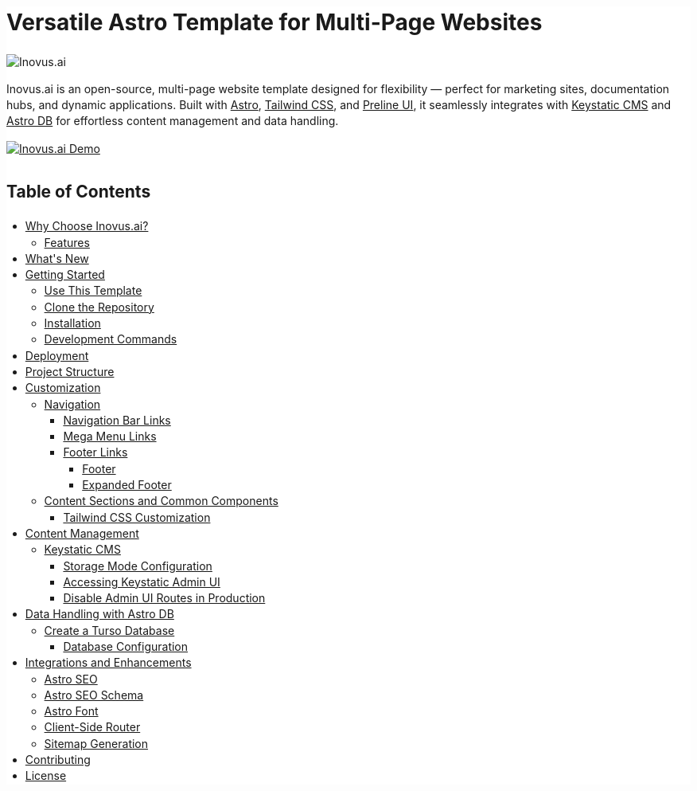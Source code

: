 # Versatile Astro Template for Multi-Page Websites

![Inovus.ai](https://github.com/user-attachments/assets/b2ca99ee-8161-4755-9b66-205993ef2910)

Inovus.ai is an open-source, multi-page website template designed for flexibility — perfect for marketing sites, documentation hubs, and dynamic applications. Built with [Astro](https://astro.build/), [Tailwind CSS](https://tailwindcss.com/), and [Preline UI](https://preline.co/), it seamlessly integrates with [Keystatic CMS](https://keystatic.com/) and [Astro DB](https://docs.astro.build/en/guides/astro-db/) for effortless content management and data handling.


<p align="left">
    <a href="https://data-nova.vercel.app/" target="_blank">
      <img src="https://vyclk3sx0z.ufs.sh/f/hv6ttNERWpXuFpMc8iWiVYanQyjefSkKg7v2Mrbz806uxod1" alt="Inovus.ai Demo" width="180"/></a>
</p>

## Table of Contents

* [Why Choose Inovus.ai?](#why-choose-inovusai)
  * [Features](#features)
* [What's New](#whats-new)
* [Getting Started](#getting-started)
  * [Use This Template](#use-this-template)
  * [Clone the Repository](#clone-the-repository)
  * [Installation](#installation)
  * [Development Commands](#development-commands)
* [Deployment](#deployment)
* [Project Structure](#project-structure)
* [Customization](#customization)
  * [Navigation](#navigation)
    * [Navigation Bar Links](#navigation-bar-links)
    * [Mega Menu Links](#mega-menu-links)
    * [Footer Links](#footer-links)
      * [Footer](#footer)
      * [Expanded Footer](#expanded-footer)
  * [Content Sections and Common Components](#content-sections-and-common-components)
    * [Tailwind CSS Customization](#tailwind-css-customization)
* [Content Management](#content-management)
  * [Keystatic CMS](#keystatic-cms)
    * [Storage Mode Configuration](#storage-mode-configuration)
    * [Accessing Keystatic Admin UI](#accessing-keystatic-admin-ui)
    * [Disable Admin UI Routes in Production](#disable-admin-ui-routes-in-production)
* [Data Handling with Astro DB](#data-handling-with-astro-db)
  * [Create a Turso Database](#create-a-turso-database)
    * [Database Configuration](#database-configuration)
* [Integrations and Enhancements](#integrations-and-enhancements)
  * [Astro SEO](#astro-seo)
  * [Astro SEO Schema](#astro-seo-schema)
  * [Astro Font](#astro-font)
  * [Client-Side Router](#client-side-router)
  * [Sitemap Generation](#sitemap-generation)
* [Contributing](#contributing)
* [License](#license)
